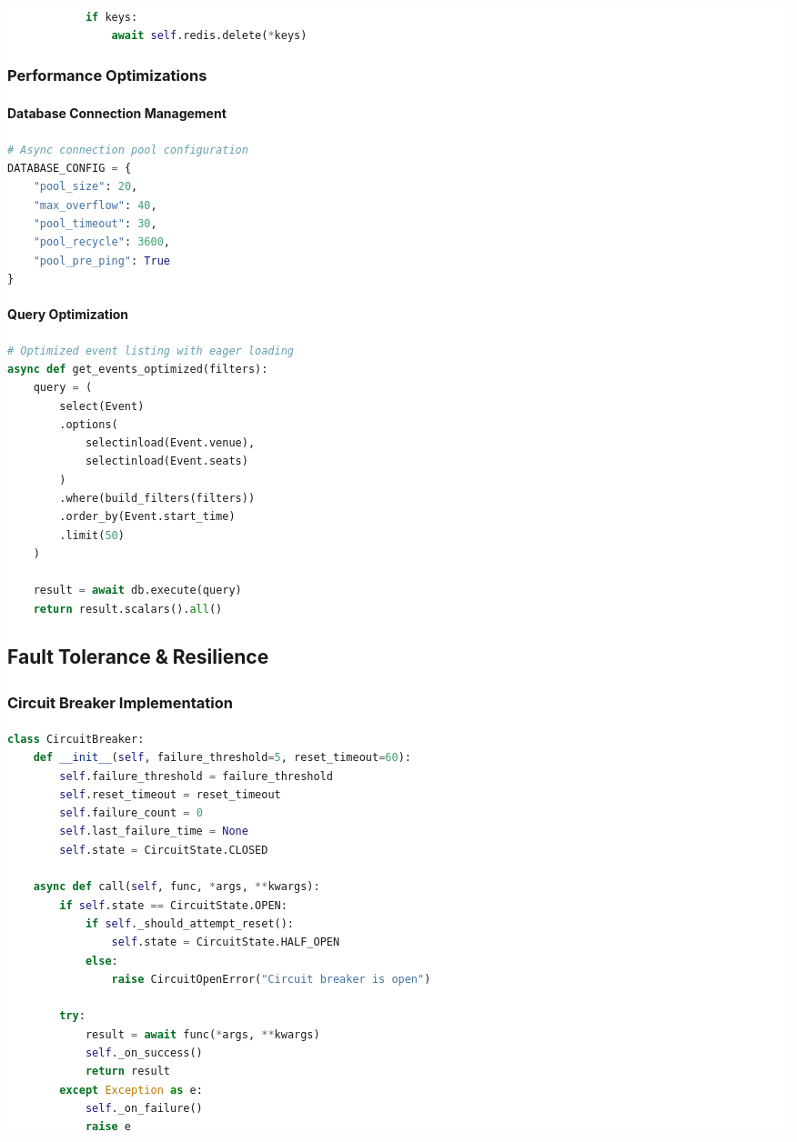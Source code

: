 ```python
            if keys:
                await self.redis.delete(*keys)
```

### Performance Optimizations

#### Database Connection Management
```python
# Async connection pool configuration
DATABASE_CONFIG = {
    "pool_size": 20,
    "max_overflow": 40,
    "pool_timeout": 30,
    "pool_recycle": 3600,
    "pool_pre_ping": True
}
```

#### Query Optimization
```python
# Optimized event listing with eager loading
async def get_events_optimized(filters):
    query = (
        select(Event)
        .options(
            selectinload(Event.venue),
            selectinload(Event.seats)
        )
        .where(build_filters(filters))
        .order_by(Event.start_time)
        .limit(50)
    )

    result = await db.execute(query)
    return result.scalars().all()
```

## Fault Tolerance & Resilience

### Circuit Breaker Implementation
```python
class CircuitBreaker:
    def __init__(self, failure_threshold=5, reset_timeout=60):
        self.failure_threshold = failure_threshold
        self.reset_timeout = reset_timeout
        self.failure_count = 0
        self.last_failure_time = None
        self.state = CircuitState.CLOSED

    async def call(self, func, *args, **kwargs):
        if self.state == CircuitState.OPEN:
            if self._should_attempt_reset():
                self.state = CircuitState.HALF_OPEN
            else:
                raise CircuitOpenError("Circuit breaker is open")

        try:
            result = await func(*args, **kwargs)
            self._on_success()
            return result
        except Exception as e:
            self._on_failure()
            raise e
```